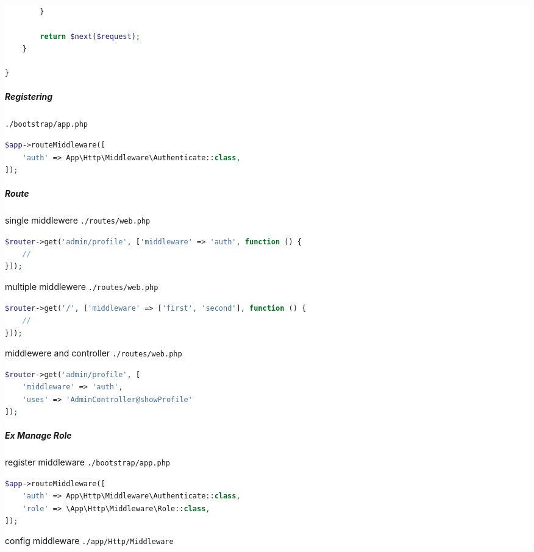 ```php
        }

        return $next($request);
    }

}
```

##### Registering

`./bootstrap/app.php`

```php
$app->routeMiddleware([
    'auth' => App\Http\Middleware\Authenticate::class,
]);
```

##### Route

single middlewere `./routes/web.php`

```php
$router->get('admin/profile', ['middleware' => 'auth', function () {
    //
}]);
```

multiple middlewere `./routes/web.php`

```php
$router->get('/', ['middleware' => ['first', 'second'], function () {
    //
}]);
```

middlewere and controller `./routes/web.php`

```php
$router->get('admin/profile', [
    'middleware' => 'auth',
    'uses' => 'AdminController@showProfile'
]);
```

##### Ex Manage Role

register middleware `./bootstrap/app.php`

```php
$app->routeMiddleware([
    'auth' => App\Http\Middleware\Authenticate::class,
    'role' => \App\Http\Middleware\Role::class,
]);
```

config middleware `./app/Http/Middleware`
